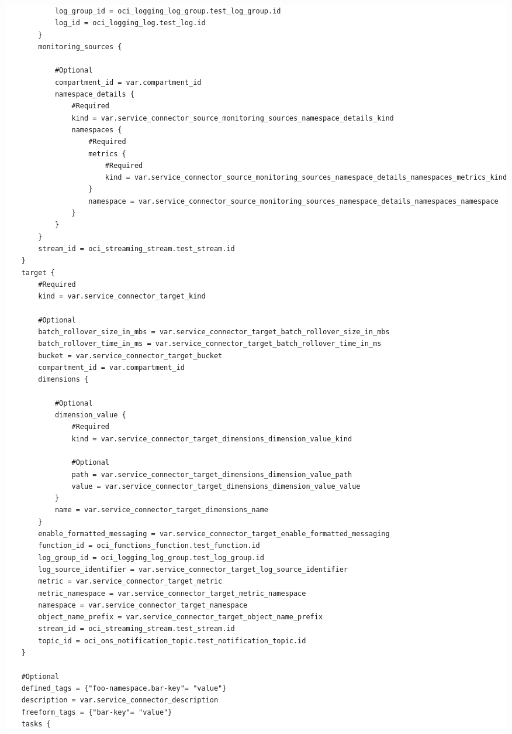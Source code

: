 ```hcl
			log_group_id = oci_logging_log_group.test_log_group.id
			log_id = oci_logging_log.test_log.id
		}
		monitoring_sources {

			#Optional
			compartment_id = var.compartment_id
			namespace_details {
				#Required
				kind = var.service_connector_source_monitoring_sources_namespace_details_kind
				namespaces {
					#Required
					metrics {
						#Required
						kind = var.service_connector_source_monitoring_sources_namespace_details_namespaces_metrics_kind
					}
					namespace = var.service_connector_source_monitoring_sources_namespace_details_namespaces_namespace
				}
			}
		}
		stream_id = oci_streaming_stream.test_stream.id
	}
	target {
		#Required
		kind = var.service_connector_target_kind

		#Optional
		batch_rollover_size_in_mbs = var.service_connector_target_batch_rollover_size_in_mbs
		batch_rollover_time_in_ms = var.service_connector_target_batch_rollover_time_in_ms
		bucket = var.service_connector_target_bucket
		compartment_id = var.compartment_id
		dimensions {

			#Optional
			dimension_value {
				#Required
				kind = var.service_connector_target_dimensions_dimension_value_kind

				#Optional
				path = var.service_connector_target_dimensions_dimension_value_path
				value = var.service_connector_target_dimensions_dimension_value_value
			}
			name = var.service_connector_target_dimensions_name
		}
		enable_formatted_messaging = var.service_connector_target_enable_formatted_messaging
		function_id = oci_functions_function.test_function.id
		log_group_id = oci_logging_log_group.test_log_group.id
		log_source_identifier = var.service_connector_target_log_source_identifier
		metric = var.service_connector_target_metric
		metric_namespace = var.service_connector_target_metric_namespace
		namespace = var.service_connector_target_namespace
		object_name_prefix = var.service_connector_target_object_name_prefix
		stream_id = oci_streaming_stream.test_stream.id
		topic_id = oci_ons_notification_topic.test_notification_topic.id
	}

	#Optional
	defined_tags = {"foo-namespace.bar-key"= "value"}
	description = var.service_connector_description
	freeform_tags = {"bar-key"= "value"}
	tasks {
```